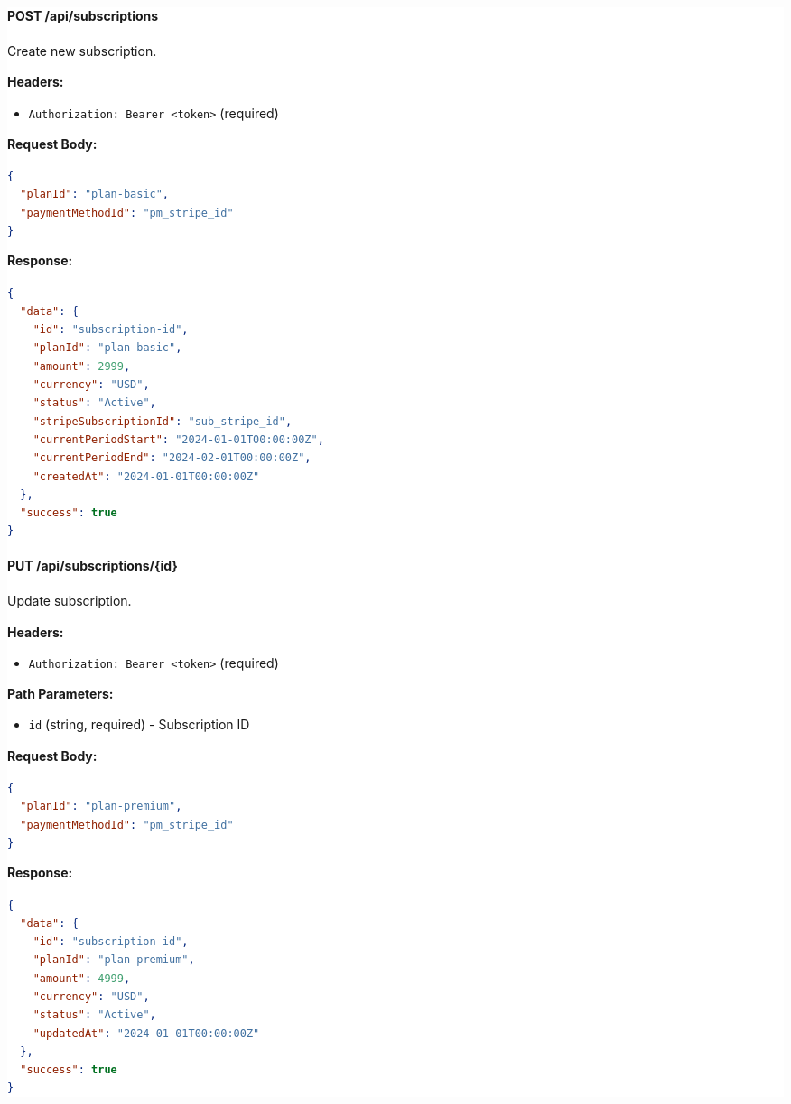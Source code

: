 #### POST /api/subscriptions
Create new subscription.

**Headers:**
- `Authorization: Bearer <token>` (required)

**Request Body:**
```json
{
  "planId": "plan-basic",
  "paymentMethodId": "pm_stripe_id"
}
```

**Response:**
```json
{
  "data": {
    "id": "subscription-id",
    "planId": "plan-basic",
    "amount": 2999,
    "currency": "USD",
    "status": "Active",
    "stripeSubscriptionId": "sub_stripe_id",
    "currentPeriodStart": "2024-01-01T00:00:00Z",
    "currentPeriodEnd": "2024-02-01T00:00:00Z",
    "createdAt": "2024-01-01T00:00:00Z"
  },
  "success": true
}
```

#### PUT /api/subscriptions/{id}
Update subscription.

**Headers:**
- `Authorization: Bearer <token>` (required)

**Path Parameters:**
- `id` (string, required) - Subscription ID

**Request Body:**
```json
{
  "planId": "plan-premium",
  "paymentMethodId": "pm_stripe_id"
}
```

**Response:**
```json
{
  "data": {
    "id": "subscription-id",
    "planId": "plan-premium",
    "amount": 4999,
    "currency": "USD",
    "status": "Active",
    "updatedAt": "2024-01-01T00:00:00Z"
  },
  "success": true
}
```
